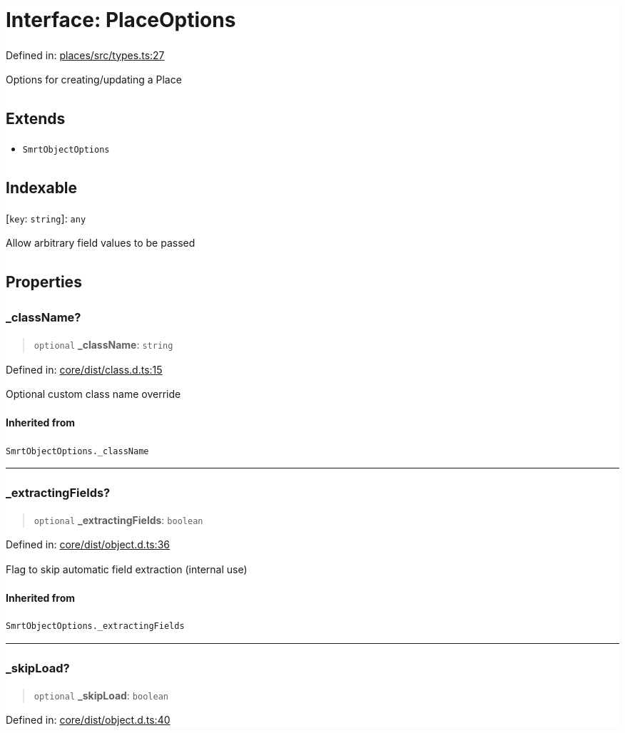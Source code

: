 # Interface: PlaceOptions

Defined in: [places/src/types.ts:27](https://github.com/happyvertical/smrt/blob/71a16025d52b026725fd522a392015e67e1d6489/packages/places/src/types.ts#L27)

Options for creating/updating a Place

## Extends

- `SmrtObjectOptions`

## Indexable

\[`key`: `string`\]: `any`

Allow arbitrary field values to be passed

## Properties

### \_className?

> `optional` **\_className**: `string`

Defined in: [core/dist/class.d.ts:15](https://github.com/happyvertical/smrt/blob/71a16025d52b026725fd522a392015e67e1d6489/packages/core/dist/class.d.ts#L15)

Optional custom class name override

#### Inherited from

`SmrtObjectOptions._className`

***

### \_extractingFields?

> `optional` **\_extractingFields**: `boolean`

Defined in: [core/dist/object.d.ts:36](https://github.com/happyvertical/smrt/blob/71a16025d52b026725fd522a392015e67e1d6489/packages/core/dist/object.d.ts#L36)

Flag to skip automatic field extraction (internal use)

#### Inherited from

`SmrtObjectOptions._extractingFields`

***

### \_skipLoad?

> `optional` **\_skipLoad**: `boolean`

Defined in: [core/dist/object.d.ts:40](https://github.com/happyvertical/smrt/blob/71a16025d52b026725fd522a392015e67e1d6489/packages/core/dist/object.d.ts#L40)
